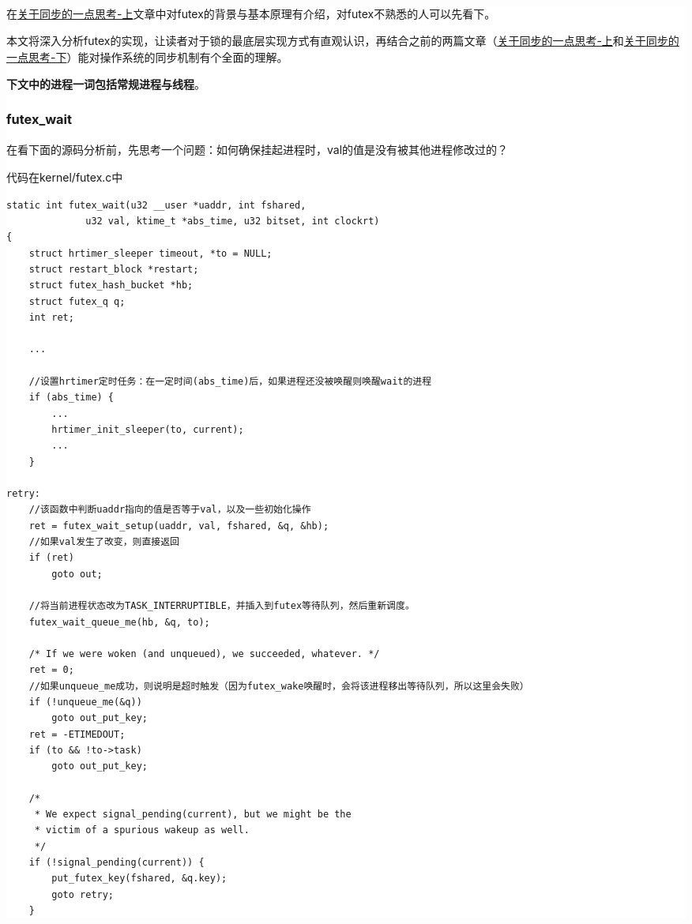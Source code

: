 在[关于同步的一点思考-上](https://github.com/farmerjohngit/myblog/issues/6)文章中对futex的背景与基本原理有介绍，对futex不熟悉的人可以先看下。

本文将深入分析futex的实现，让读者对于锁的最底层实现方式有直观认识，再结合之前的两篇文章（[关于同步的一点思考-上](https://github.com/farmerjohngit/myblog/issues/6)和[关于同步的一点思考-下](https://github.com/farmerjohngit/myblog/issues/7)）能对操作系统的同步机制有个全面的理解。

**下文中的进程一词包括常规进程与线程**。

### futex_wait

在看下面的源码分析前，先思考一个问题：如何确保挂起进程时，val的值是没有被其他进程修改过的？

代码在kernel/futex.c中

    static int futex_wait(u32 __user *uaddr, int fshared,
    		      u32 val, ktime_t *abs_time, u32 bitset, int clockrt)
    {
    	struct hrtimer_sleeper timeout, *to = NULL;
    	struct restart_block *restart;
    	struct futex_hash_bucket *hb;
    	struct futex_q q;
    	int ret;
    
    	...
    
    	//设置hrtimer定时任务：在一定时间(abs_time)后，如果进程还没被唤醒则唤醒wait的进程
    	if (abs_time) {
    	    ...
    		hrtimer_init_sleeper(to, current);
    		...
    	}
    
    retry:
    	//该函数中判断uaddr指向的值是否等于val，以及一些初始化操作
    	ret = futex_wait_setup(uaddr, val, fshared, &q, &hb);
    	//如果val发生了改变，则直接返回
    	if (ret)
    		goto out;
    
    	//将当前进程状态改为TASK_INTERRUPTIBLE，并插入到futex等待队列，然后重新调度。
    	futex_wait_queue_me(hb, &q, to);
    
    	/* If we were woken (and unqueued), we succeeded, whatever. */
    	ret = 0;
    	//如果unqueue_me成功，则说明是超时触发（因为futex_wake唤醒时，会将该进程移出等待队列，所以这里会失败）
    	if (!unqueue_me(&q))
    		goto out_put_key;
    	ret = -ETIMEDOUT;
    	if (to && !to->task)
    		goto out_put_key;
    
    	/*
    	 * We expect signal_pending(current), but we might be the
    	 * victim of a spurious wakeup as well.
    	 */
    	if (!signal_pending(current)) {
    		put_futex_key(fshared, &q.key);
    		goto retry;
    	}
    